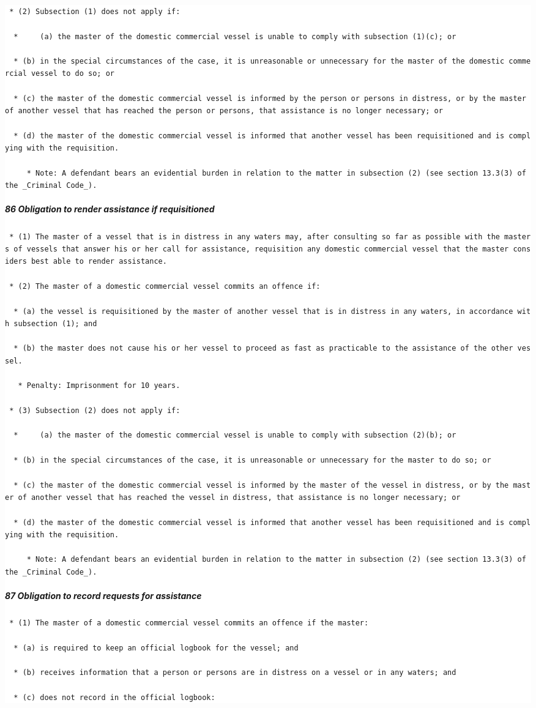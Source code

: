      * (2) Subsection (1) does not apply if:

      *  	(a) the master of the domestic commercial vessel is unable to comply with subsection (1)(c); or

      * (b) in the special circumstances of the case, it is unreasonable or unnecessary for the master of the domestic commercial vessel to do so; or

      * (c) the master of the domestic commercial vessel is informed by the person or persons in distress, or by the master of another vessel that has reached the person or persons, that assistance is no longer necessary; or

      * (d) the master of the domestic commercial vessel is informed that another vessel has been requisitioned and is complying with the requisition.

         * Note: A defendant bears an evidential burden in relation to the matter in subsection (2) (see section 13.3(3) of the _Criminal Code_).

##### 86  Obligation to render assistance if requisitioned

     * (1) The master of a vessel that is in distress in any waters may, after consulting so far as possible with the masters of vessels that answer his or her call for assistance, requisition any domestic commercial vessel that the master considers best able to render assistance.

     * (2) The master of a domestic commercial vessel commits an offence if:

      * (a) the vessel is requisitioned by the master of another vessel that is in distress in any waters, in accordance with subsection (1); and

      * (b) the master does not cause his or her vessel to proceed as fast as practicable to the assistance of the other vessel.

       * Penalty: Imprisonment for 10 years.

     * (3) Subsection (2) does not apply if:

      *  	(a) the master of the domestic commercial vessel is unable to comply with subsection (2)(b); or

      * (b) in the special circumstances of the case, it is unreasonable or unnecessary for the master to do so; or

      * (c) the master of the domestic commercial vessel is informed by the master of the vessel in distress, or by the master of another vessel that has reached the vessel in distress, that assistance is no longer necessary; or

      * (d) the master of the domestic commercial vessel is informed that another vessel has been requisitioned and is complying with the requisition.

         * Note: A defendant bears an evidential burden in relation to the matter in subsection (2) (see section 13.3(3) of the _Criminal Code_).

##### 87  Obligation to record requests for assistance

     * (1) The master of a domestic commercial vessel commits an offence if the master:

      * (a) is required to keep an official logbook for the vessel; and

      * (b) receives information that a person or persons are in distress on a vessel or in any waters; and

      * (c) does not record in the official logbook:
